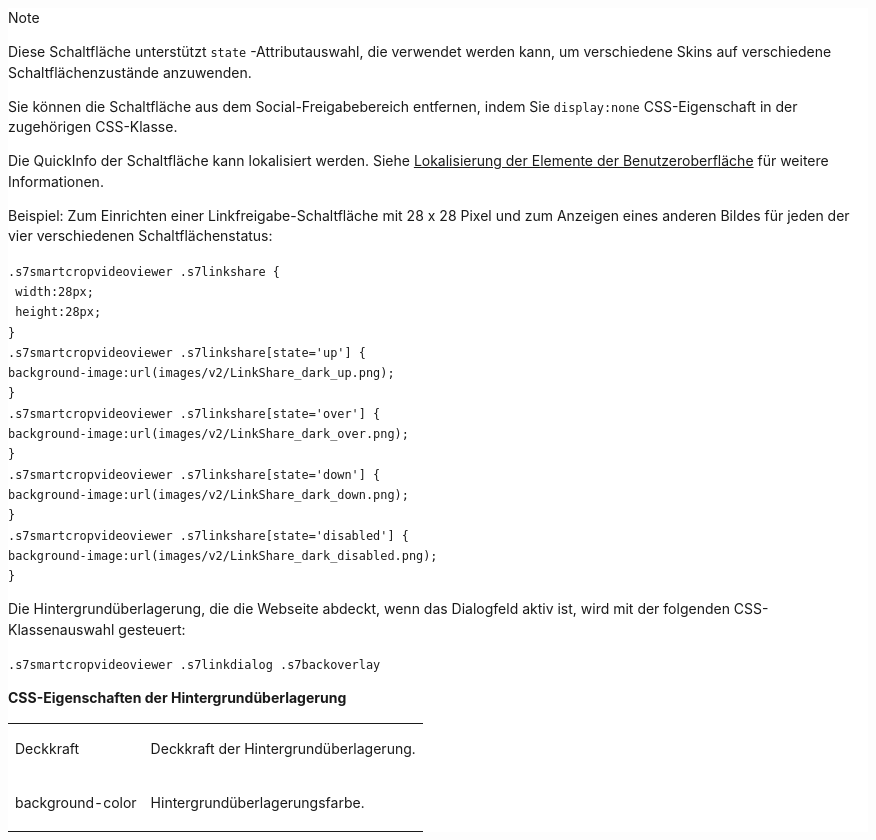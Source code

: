 >[!NOTE]
>
>Diese Schaltfläche unterstützt `state` -Attributauswahl, die verwendet werden kann, um verschiedene Skins auf verschiedene Schaltflächenzustände anzuwenden.

Sie können die Schaltfläche aus dem Social-Freigabebereich entfernen, indem Sie `display:none` CSS-Eigenschaft in der zugehörigen CSS-Klasse.

Die QuickInfo der Schaltfläche kann lokalisiert werden. Siehe [Lokalisierung der Elemente der Benutzeroberfläche](../../../c-html5-aem-asset-viewers/c-html5-aem-smartcropvideo/r-html5-aem-smartcropvideo-viewer-localization.md#concept-1d5ca2d8480f4064a51eddba13940aad) für weitere Informationen.

Beispiel: Zum Einrichten einer Linkfreigabe-Schaltfläche mit 28 x 28 Pixel und zum Anzeigen eines anderen Bildes für jeden der vier verschiedenen Schaltflächenstatus:

```
.s7smartcropvideoviewer .s7linkshare { 
 width:28px; 
 height:28px; 
} 
.s7smartcropvideoviewer .s7linkshare[state='up'] { 
background-image:url(images/v2/LinkShare_dark_up.png); 
} 
.s7smartcropvideoviewer .s7linkshare[state='over'] { 
background-image:url(images/v2/LinkShare_dark_over.png); 
} 
.s7smartcropvideoviewer .s7linkshare[state='down'] { 
background-image:url(images/v2/LinkShare_dark_down.png); 
} 
.s7smartcropvideoviewer .s7linkshare[state='disabled'] { 
background-image:url(images/v2/LinkShare_dark_disabled.png); 
}
```

Die Hintergrundüberlagerung, die die Webseite abdeckt, wenn das Dialogfeld aktiv ist, wird mit der folgenden CSS-Klassenauswahl gesteuert:

```
.s7smartcropvideoviewer .s7linkdialog .s7backoverlay
```

**CSS-Eigenschaften der Hintergrundüberlagerung**

<table id="table_DB4183CE8061425084D495A355A941F8"> 
 <tbody> 
  <tr> 
   <td colname="col1"> <p> <span class="codeph"> Deckkraft </span> </p> </td> 
   <td colname="col2"> <p>Deckkraft der Hintergrundüberlagerung. </p> </td> 
  </tr> 
  <tr> 
   <td colname="col1"> <p> <span class="codeph"> background-color </span> </p> </td> 
   <td colname="col2"> <p>Hintergrundüberlagerungsfarbe. </p> </td> 
  </tr> 
 </tbody> 
</table>

